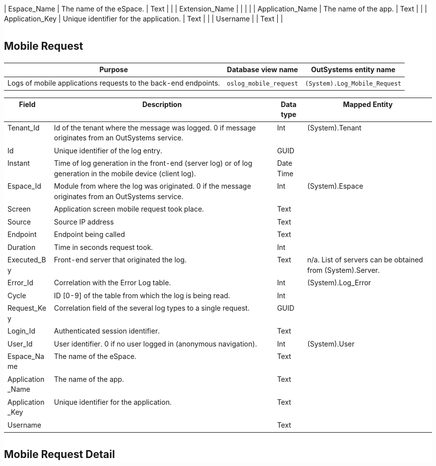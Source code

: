 | Espace_Name | The name of the eSpace. | Text | |
| Extension_Name |  |  | |
| Application_Name | The name of the app. | Text | |
| Application_Key | Unique identifier for the application. | Text | |
| Username |  | Text | |

## Mobile Request

|Purpose|Database view name|OutSystems entity name|
|---|---|---|
|Logs of mobile applications requests to the back-end endpoints.|`oslog_mobile_request`|`(System).Log_Mobile_Request`|

| Field | Description | Data type | Mapped Entity |
| -----|-----------|---------|------------- |
| Tenant_Id | Id of the tenant where the message was logged. 0 if message originates from an OutSystems service. | Int | (System).Tenant |
| Id | Unique identifier of the log entry. | GUID | |
| Instant | Time of log generation in the front-end (server log) or of log generation in the mobile device (client log). | Date Time | |
| Espace_Id | Module from where the log was originated. 0 if the message originates from an OutSystems service. | Int | (System).Espace |
| Screen | Application screen mobile request took place. | Text | |
| Source | Source IP address | Text | |
| Endpoint | Endpoint being called | Text | |
| Duration | Time in seconds request took. | Int | |
| Executed_By | Front-end server that originated the log. | Text | n/a. List of servers can be obtained from (System).Server. |
| Error_Id | Correlation with the Error Log table. | Int | (System).Log_Error |
| Cycle | ID [0-9] of the table from which the log is being read. | Int | |
| Request_Key | Correlation field of the several log types to a single request. | GUID | |
| Login_Id | Authenticated session identifier. | Text | |
| User_Id | User identifier. 0 if no user logged in (anonymous navigation). | Int | (System).User |
| Espace_Name | The name of the eSpace. | Text | |
| Application_Name | The name of the app. | Text | |
| Application_Key | Unique identifier for the application. | Text | |
| Username |  | Text | |

## Mobile Request Detail
